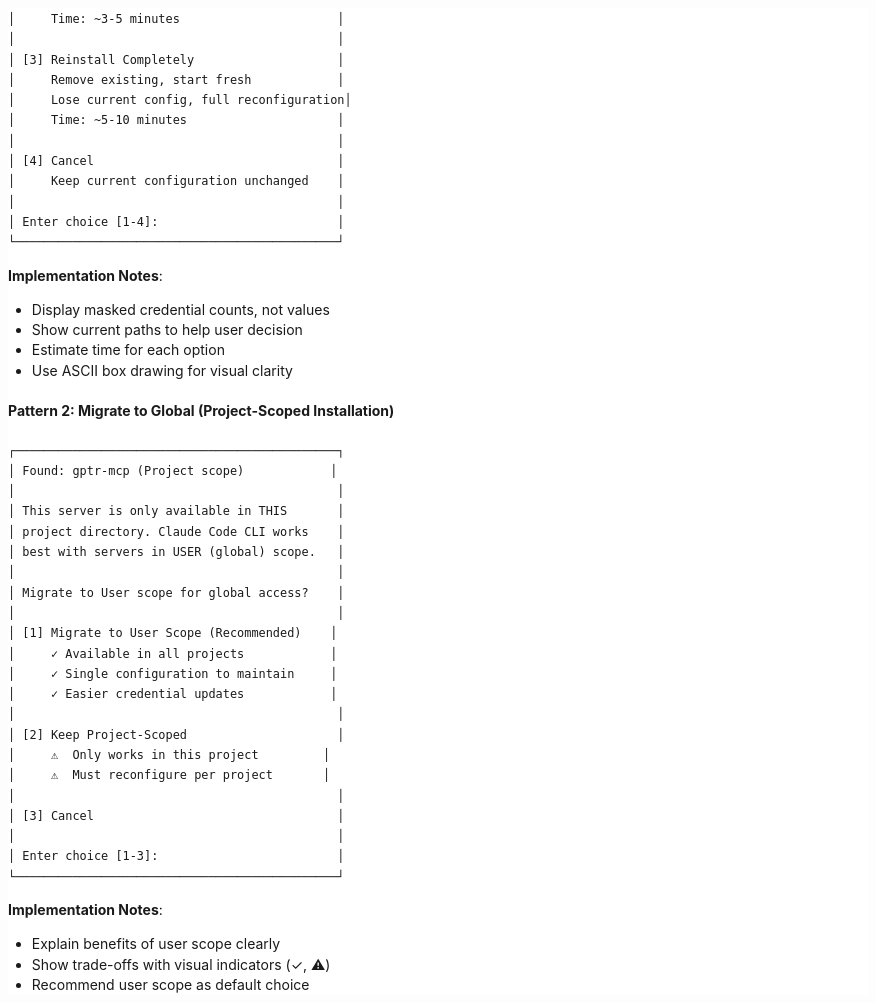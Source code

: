 ```
│     Time: ~3-5 minutes                      │
│                                             │
│ [3] Reinstall Completely                    │
│     Remove existing, start fresh            │
│     Lose current config, full reconfiguration│
│     Time: ~5-10 minutes                     │
│                                             │
│ [4] Cancel                                  │
│     Keep current configuration unchanged    │
│                                             │
│ Enter choice [1-4]:                         │
└─────────────────────────────────────────────┘
```

**Implementation Notes**:
- Display masked credential counts, not values
- Show current paths to help user decision
- Estimate time for each option
- Use ASCII box drawing for visual clarity

#### Pattern 2: Migrate to Global (Project-Scoped Installation)

```
┌─────────────────────────────────────────────┐
│ Found: gptr-mcp (Project scope)            │
│                                             │
│ This server is only available in THIS       │
│ project directory. Claude Code CLI works    │
│ best with servers in USER (global) scope.   │
│                                             │
│ Migrate to User scope for global access?    │
│                                             │
│ [1] Migrate to User Scope (Recommended)    │
│     ✓ Available in all projects            │
│     ✓ Single configuration to maintain     │
│     ✓ Easier credential updates            │
│                                             │
│ [2] Keep Project-Scoped                     │
│     ⚠️  Only works in this project         │
│     ⚠️  Must reconfigure per project       │
│                                             │
│ [3] Cancel                                  │
│                                             │
│ Enter choice [1-3]:                         │
└─────────────────────────────────────────────┘
```

**Implementation Notes**:
- Explain benefits of user scope clearly
- Show trade-offs with visual indicators (✓, ⚠️)
- Recommend user scope as default choice
